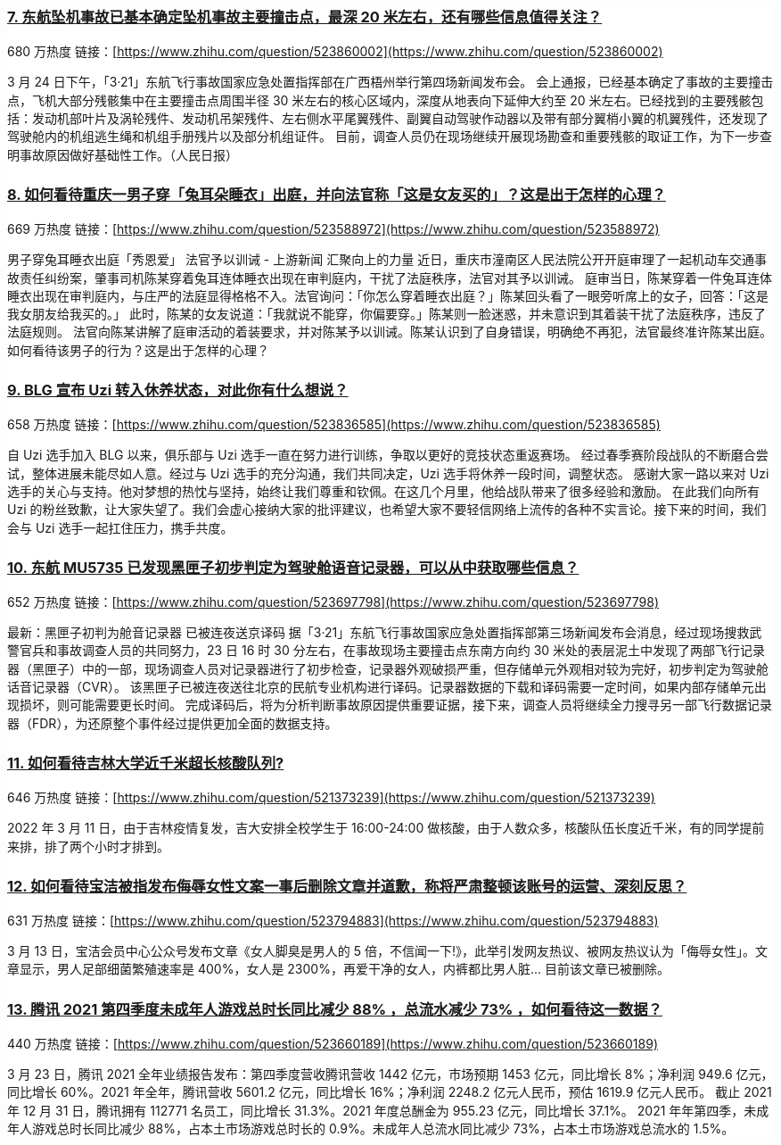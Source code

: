 ### [7. 东航坠机事故已基本确定坠机事故主要撞击点，最深 20 米左右，还有哪些信息值得关注？](https://www.zhihu.com/question/523860002)
680 万热度 链接：[https://www.zhihu.com/question/523860002](https://www.zhihu.com/question/523860002)

3 月 24 日下午，「3·21」东航飞行事故国家应急处置指挥部在广西梧州举行第四场新闻发布会。 会上通报，已经基本确定了事故的主要撞击点，飞机大部分残骸集中在主要撞击点周围半径 30 米左右的核心区域内，深度从地表向下延伸大约至 20 米左右。已经找到的主要残骸包括：发动机部叶片及涡轮残件、发动机吊架残件、左右侧水平尾翼残件、副翼自动驾驶作动器以及带有部分翼梢小翼的机翼残件，还发现了驾驶舱内的机组逃生绳和机组手册残片以及部分机组证件。 目前，调查人员仍在现场继续开展现场勘查和重要残骸的取证工作，为下一步查明事故原因做好基础性工作。（人民日报）

### [8. 如何看待重庆一男子穿「兔耳朵睡衣」出庭，并向法官称「这是女友买的」？这是出于怎样的心理？](https://www.zhihu.com/question/523588972)
669 万热度 链接：[https://www.zhihu.com/question/523588972](https://www.zhihu.com/question/523588972)

男子穿兔耳睡衣出庭「秀恩爱」 法官予以训诫 - 上游新闻 汇聚向上的力量 近日，重庆市潼南区人民法院公开开庭审理了一起机动车交通事故责任纠纷案，肇事司机陈某穿着兔耳连体睡衣出现在审判庭内，干扰了法庭秩序，法官对其予以训诫。 庭审当日，陈某穿着一件兔耳连体睡衣出现在审判庭内，与庄严的法庭显得格格不入。法官询问：「你怎么穿着睡衣出庭？」陈某回头看了一眼旁听席上的女子，回答：「这是我女朋友给我买的。」 此时，陈某的女友说道：「我就说不能穿，你偏要穿。」陈某则一脸迷惑，并未意识到其着装干扰了法庭秩序，违反了法庭规则。 法官向陈某讲解了庭审活动的着装要求，并对陈某予以训诫。陈某认识到了自身错误，明确绝不再犯，法官最终准许陈某出庭。 如何看待该男子的行为？这是出于怎样的心理？

### [9. BLG 宣布 Uzi 转入休养状态，对此你有什么想说？](https://www.zhihu.com/question/523836585)
658 万热度 链接：[https://www.zhihu.com/question/523836585](https://www.zhihu.com/question/523836585)

自 Uzi 选手加入 BLG 以来，俱乐部与 Uzi 选手一直在努力进行训练，争取以更好的竞技状态重返赛场。 经过春季赛阶段战队的不断磨合尝试，整体进展未能尽如人意。经过与 Uzi 选手的充分沟通，我们共同决定，Uzi 选手将休养一段时间，调整状态。 感谢大家一路以来对 Uzi 选手的关心与支持。他对梦想的热忱与坚持，始终让我们尊重和钦佩。在这几个月里，他给战队带来了很多经验和激励。 在此我们向所有 Uzi 的粉丝致歉，让大家失望了。我们会虚心接纳大家的批评建议，也希望大家不要轻信网络上流传的各种不实言论。接下来的时间，我们会与 Uzi 选手一起扛住压力，携手共度。

### [10. 东航 MU5735 已发现黑匣子初步判定为驾驶舱语音记录器，可以从中获取哪些信息？](https://www.zhihu.com/question/523697798)
652 万热度 链接：[https://www.zhihu.com/question/523697798](https://www.zhihu.com/question/523697798)

最新：黑匣子初判为舱音记录器 已被连夜送京译码 据「3·21」东航飞行事故国家应急处置指挥部第三场新闻发布会消息，经过现场搜救武警官兵和事故调查人员的共同努力，23 日 16 时 30 分左右，在事故现场主要撞击点东南方向约 30 米处的表层泥土中发现了两部飞行记录器（黑匣子）中的一部，现场调查人员对记录器进行了初步检查，记录器外观破损严重，但存储单元外观相对较为完好，初步判定为驾驶舱话音记录器（CVR）。 该黑匣子已被连夜送往北京的民航专业机构进行译码。记录器数据的下载和译码需要一定时间，如果内部存储单元出现损坏，则可能需要更长时间。 完成译码后，将为分析判断事故原因提供重要证据，接下来，调查人员将继续全力搜寻另一部飞行数据记录器（FDR），为还原整个事件经过提供更加全面的数据支持。

### [11. 如何看待吉林大学近千米超长核酸队列?](https://www.zhihu.com/question/521373239)
646 万热度 链接：[https://www.zhihu.com/question/521373239](https://www.zhihu.com/question/521373239)

2022 年 3 月 11 日，由于吉林疫情复发，吉大安排全校学生于 16:00-24:00 做核酸，由于人数众多，核酸队伍长度近千米，有的同学提前来排，排了两个小时才排到。

### [12. 如何看待宝洁被指发布侮辱女性文案一事后删除文章并道歉，称将严肃整顿该账号的运营、深刻反思？](https://www.zhihu.com/question/523794883)
631 万热度 链接：[https://www.zhihu.com/question/523794883](https://www.zhihu.com/question/523794883)

3 月 13 日，宝洁会员中心公众号发布文章《女人脚臭是男人的 5 倍，不信闻一下!》，此举引发网友热议、被网友热议认为「侮辱女性」。文章显示，男人足部细菌繁殖速率是 400%，女人是 2300%，再爱干净的女人，内裤都比男人脏... 目前该文章已被删除。 ​​​

### [13. 腾讯 2021 第四季度未成年人游戏总时长同比减少 88% ，总流水减少 73% ，如何看待这一数据？](https://www.zhihu.com/question/523660189)
440 万热度 链接：[https://www.zhihu.com/question/523660189](https://www.zhihu.com/question/523660189)

3 月 23 日，腾讯 2021 全年业绩报告发布：第四季度营收腾讯营收 1442 亿元，市场预期 1453 亿元，同比增长 8%；净利润 949.6 亿元，同比增长 60%。2021 年全年，腾讯营收 5601.2 亿元，同比增长 16%；净利润 2248.2 亿元人民币，预估 1619.9 亿元人民币。 截止 2021 年 12 月 31 日，腾讯拥有 112771 名员工，同比增长 31.3%。2021 年度总酬金为 955.23 亿元，同比增长 37.1%。 2021 年年第四季，未成年人游戏总时长同比减少 88%，占本土市场游戏总时长的 0.9%。未成年人总流水同比减少 73%，占本土市场游戏总流水的 1.5%。
